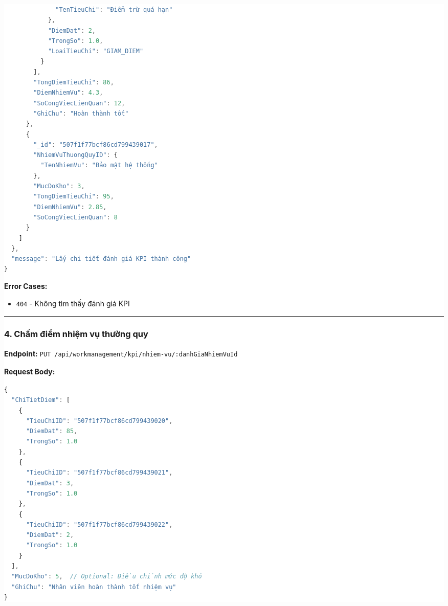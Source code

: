 ```javascript
              "TenTieuChi": "Điểm trừ quá hạn"
            },
            "DiemDat": 2,
            "TrongSo": 1.0,
            "LoaiTieuChi": "GIAM_DIEM"
          }
        ],
        "TongDiemTieuChi": 86,
        "DiemNhiemVu": 4.3,
        "SoCongViecLienQuan": 12,
        "GhiChu": "Hoàn thành tốt"
      },
      {
        "_id": "507f1f77bcf86cd799439017",
        "NhiemVuThuongQuyID": {
          "TenNhiemVu": "Bảo mật hệ thống"
        },
        "MucDoKho": 3,
        "TongDiemTieuChi": 95,
        "DiemNhiemVu": 2.85,
        "SoCongViecLienQuan": 8
      }
    ]
  },
  "message": "Lấy chi tiết đánh giá KPI thành công"
}
```

**Error Cases:**

- `404` - Không tìm thấy đánh giá KPI

---

### 4. Chấm điểm nhiệm vụ thường quy

**Endpoint:** `PUT /api/workmanagement/kpi/nhiem-vu/:danhGiaNhiemVuId`

**Request Body:**

```javascript
{
  "ChiTietDiem": [
    {
      "TieuChiID": "507f1f77bcf86cd799439020",
      "DiemDat": 85,
      "TrongSo": 1.0
    },
    {
      "TieuChiID": "507f1f77bcf86cd799439021",
      "DiemDat": 3,
      "TrongSo": 1.0
    },
    {
      "TieuChiID": "507f1f77bcf86cd799439022",
      "DiemDat": 2,
      "TrongSo": 1.0
    }
  ],
  "MucDoKho": 5,  // Optional: Điều chỉnh mức độ khó
  "GhiChu": "Nhân viên hoàn thành tốt nhiệm vụ"
}
```

